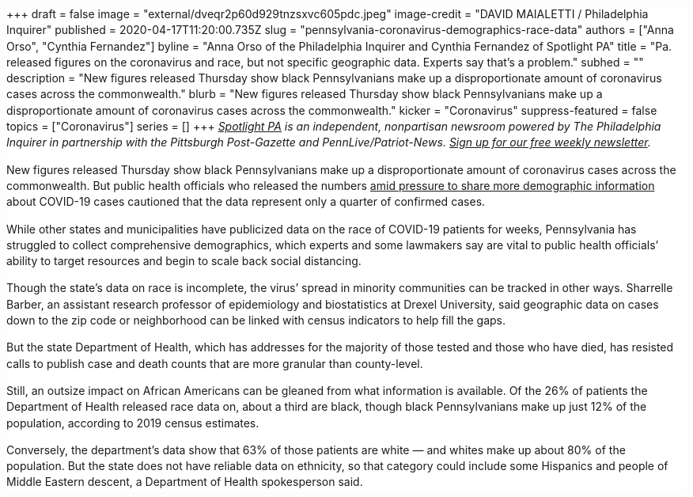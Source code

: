 +++
draft = false
image = "external/dveqr2p60d929tnzsxvc605pdc.jpeg"
image-credit = "DAVID MAIALETTI / Philadelphia Inquirer"
published = 2020-04-17T11:20:00.735Z
slug = "pennsylvania-coronavirus-demographics-race-data"
authors = ["Anna Orso", "Cynthia Fernandez"]
byline = "Anna Orso of the Philadelphia Inquirer and Cynthia Fernandez of Spotlight PA"
title = "Pa. released figures on the coronavirus and race, but not specific geographic data. Experts say that’s a problem."
subhed = ""
description = "New figures released Thursday show black Pennsylvanians make up a disproportionate amount of coronavirus cases across the commonwealth."
blurb = "New figures released Thursday show black Pennsylvanians make up a disproportionate amount of coronavirus cases across the commonwealth."
kicker = "Coronavirus"
suppress-featured = false
topics = ["Coronavirus"]
series = []
+++
<i>[Spotlight PA](https://www.spotlightpa.org/) is an independent, nonpartisan newsroom powered by The Philadelphia Inquirer in partnership with the Pittsburgh Post-Gazette and PennLive/Patriot-News. [Sign up for our free weekly newsletter](https://www.spotlightpa.org/newsletters).</i>

New figures released Thursday show black Pennsylvanians make up a disproportionate amount of coronavirus cases across the commonwealth. But public health officials who released the numbers [amid pressure to share more demographic information](https://www.inquirer.com/health/coronavirus/spl/pennsylvania-coronavirus-racial-data-philadelphia-rachel-levine-20200407.html) about COVID-19 cases cautioned that the data represent only a quarter of confirmed cases.

While other states and municipalities have publicized data on the race of COVID-19 patients for weeks, Pennsylvania has struggled to collect comprehensive demographics, which experts and some lawmakers say are vital to public health officials’ ability to target resources and begin to scale back social distancing.

Though the state’s data on race is incomplete, the virus’ spread in minority communities can be tracked in other ways. Sharrelle Barber, an assistant research professor of epidemiology and biostatistics at Drexel University, said geographic data on cases down to the zip code or neighborhood can be linked with census indicators to help fill the gaps.

But the state Department of Health, which has addresses for the majority of those tested and those who have died, has resisted calls to publish case and death counts that are more granular than county-level.

Still, an outsize impact on African Americans can be gleaned from what information is available. Of the 26% of patients the Department of Health released race data on, about a third are black, though black Pennsylvanians make up just 12% of the population, according to 2019 census estimates.

<script src="https://www.spotlightpa.org/embed.js" async></script><div data-spl-embed-version="1" data-spl-src="https://www.spotlightpa.org/embeds/donate/"></div>

Conversely, the department’s data show that 63% of those patients are white — and whites make up about 80% of the population. But the state does not have reliable data on ethnicity, so that category could include some Hispanics and people of Middle Eastern descent, a Department of Health spokesperson said.
